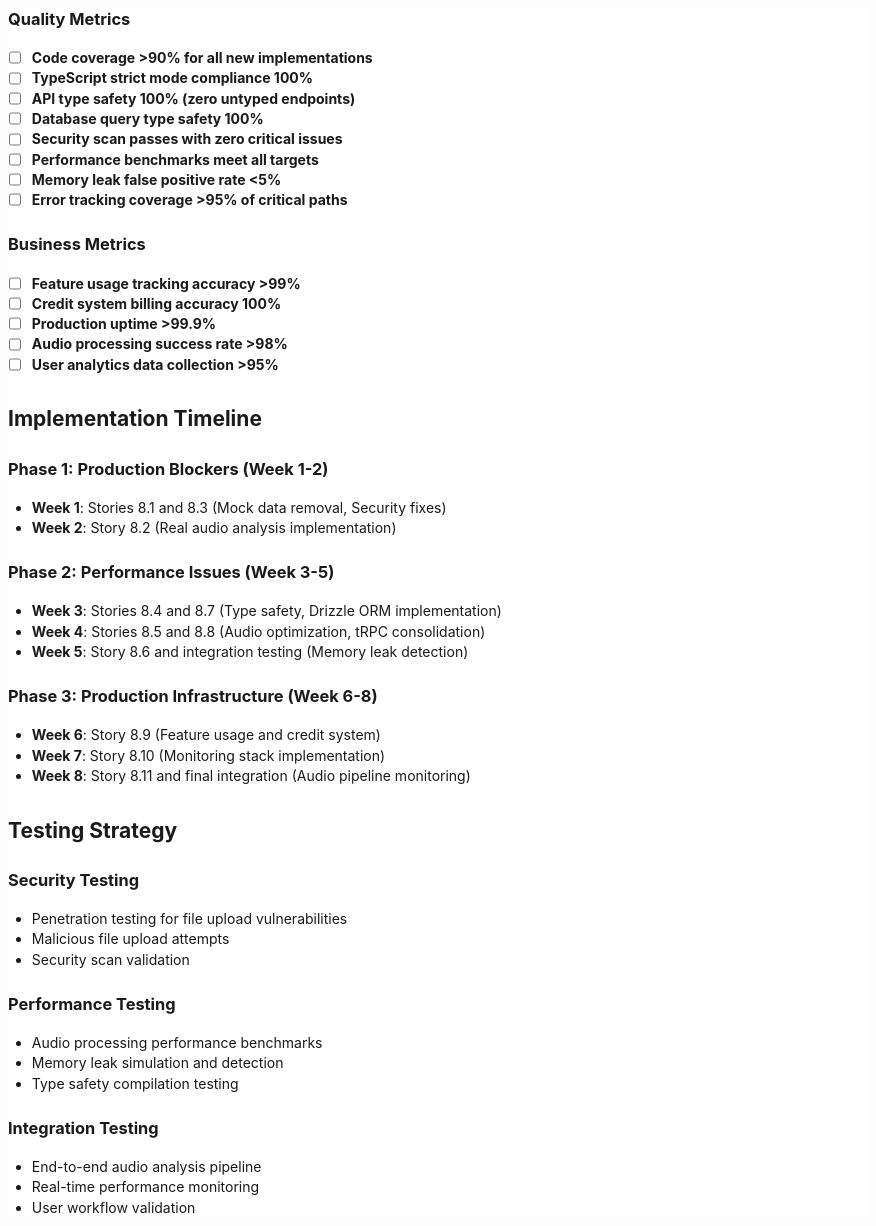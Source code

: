 ### **Quality Metrics**
- [ ] **Code coverage >90% for all new implementations**
- [ ] **TypeScript strict mode compliance 100%**
- [ ] **API type safety 100% (zero untyped endpoints)**
- [ ] **Database query type safety 100%**
- [ ] **Security scan passes with zero critical issues**
- [ ] **Performance benchmarks meet all targets**
- [ ] **Memory leak false positive rate <5%**
- [ ] **Error tracking coverage >95% of critical paths**

### **Business Metrics**
- [ ] **Feature usage tracking accuracy >99%**
- [ ] **Credit system billing accuracy 100%**
- [ ] **Production uptime >99.9%**
- [ ] **Audio processing success rate >98%**
- [ ] **User analytics data collection >95%**

## Implementation Timeline

### **Phase 1: Production Blockers (Week 1-2)**
- **Week 1**: Stories 8.1 and 8.3 (Mock data removal, Security fixes)
- **Week 2**: Story 8.2 (Real audio analysis implementation)

### **Phase 2: Performance Issues (Week 3-5)**
- **Week 3**: Stories 8.4 and 8.7 (Type safety, Drizzle ORM implementation)
- **Week 4**: Stories 8.5 and 8.8 (Audio optimization, tRPC consolidation)
- **Week 5**: Story 8.6 and integration testing (Memory leak detection)

### **Phase 3: Production Infrastructure (Week 6-8)**
- **Week 6**: Story 8.9 (Feature usage and credit system)
- **Week 7**: Story 8.10 (Monitoring stack implementation)
- **Week 8**: Story 8.11 and final integration (Audio pipeline monitoring)

## Testing Strategy

### **Security Testing**
- Penetration testing for file upload vulnerabilities
- Malicious file upload attempts
- Security scan validation

### **Performance Testing**
- Audio processing performance benchmarks
- Memory leak simulation and detection
- Type safety compilation testing

### **Integration Testing**
- End-to-end audio analysis pipeline
- Real-time performance monitoring
- User workflow validation
